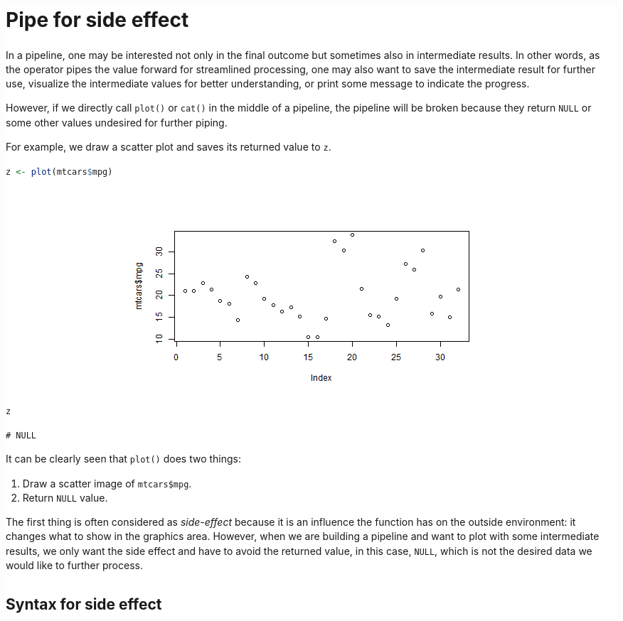 

# Pipe for side effect

In a pipeline, one may be interested not only in the final outcome but sometimes also in intermediate results. In other words, as the operator pipes the value forward for streamlined processing, one may also want to save the intermediate result for further use, visualize the  intermediate values for better understanding, or print some message to indicate the progress.

However, if we directly call `plot()` or `cat()` in the middle of a pipeline, the pipeline will be broken because they return `NULL` or some other values undesired for further piping. 

For example, we draw a scatter plot and saves its returned value to `z`.


```r
z <- plot(mtcars$mpg)
```

<img src="figure/simple-plot.png" title="plot of chunk simple-plot" alt="plot of chunk simple-plot" style="display: block; margin: auto;" />

```r
z
```

```
# NULL
```

It can be clearly seen that `plot()` does two things: 

1. Draw a scatter image of `mtcars$mpg`.
2. Return `NULL` value.

The first thing is often considered as *side-effect* because it is an influence the function has on the outside environment: it changes what to show in the graphics area. However, when we are building a pipeline and want to plot with some intermediate results, we only want the side effect and have to avoid the returned value, in this case, `NULL`, which is not the desired data we would like to further process.

## Syntax for side effect
